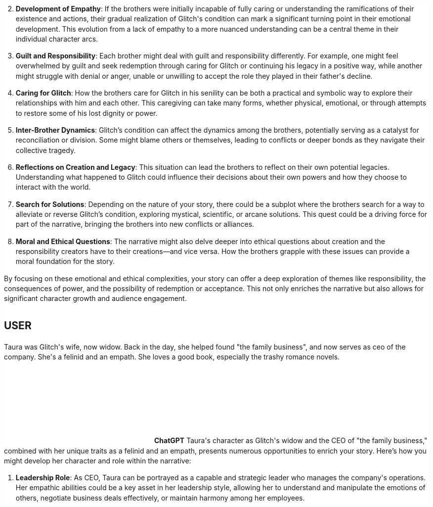 2. **Development of Empathy**: If the brothers were initially incapable of fully caring or understanding the ramifications of their existence and actions, their gradual realization of Glitch's condition can mark a significant turning point in their emotional development. This evolution from a lack of empathy to a more nuanced understanding can be a central theme in their individual character arcs.

3. **Guilt and Responsibility**: Each brother might deal with guilt and responsibility differently. For example, one might feel overwhelmed by guilt and seek redemption through caring for Glitch or continuing his legacy in a positive way, while another might struggle with denial or anger, unable or unwilling to accept the role they played in their father's decline.

4. **Caring for Glitch**: How the brothers care for Glitch in his senility can be both a practical and symbolic way to explore their relationships with him and each other. This caregiving can take many forms, whether physical, emotional, or through attempts to restore some of his lost dignity or power.

5. **Inter-Brother Dynamics**: Glitch’s condition can affect the dynamics among the brothers, potentially serving as a catalyst for reconciliation or division. Some might blame others or themselves, leading to conflicts or deeper bonds as they navigate their collective tragedy.

6. **Reflections on Creation and Legacy**: This situation can lead the brothers to reflect on their own potential legacies. Understanding what happened to Glitch could influence their decisions about their own powers and how they choose to interact with the world.

7. **Search for Solutions**: Depending on the nature of your story, there could be a subplot where the brothers search for a way to alleviate or reverse Glitch’s condition, exploring mystical, scientific, or arcane solutions. This quest could be a driving force for part of the narrative, bringing the brothers into new conflicts or alliances.

8. **Moral and Ethical Questions**: The narrative might also delve deeper into ethical questions about creation and the responsibility creators have to their creations—and vice versa. How the brothers grapple with these issues can provide a moral foundation for the story.

By focusing on these emotional and ethical complexities, your story can offer a deep exploration of themes like responsibility, the consequences of power, and the possibility of redemption or acceptance. This not only enriches the narrative but also allows for significant character growth and audience engagement.

## USER
Taura was Glitch's wife, now widow. Back in the day, she helped found "the family business", and now serves as ceo of the company. She's a felinid and an empath. She loves a good book, especially the trashy romance novels.

![AI.webp|100](../../ai.webp100.md)
**ChatGPT**
Taura's character as Glitch's widow and the CEO of "the family business," combined with her unique traits as a felinid and an empath, presents numerous opportunities to enrich your story. Here’s how you might develop her character and role within the narrative:

1. **Leadership Role**: As CEO, Taura can be portrayed as a capable and strategic leader who manages the company's operations. Her empathic abilities could be a key asset in her leadership style, allowing her to understand and manipulate the emotions of others, negotiate business deals effectively, or maintain harmony among her employees. 
